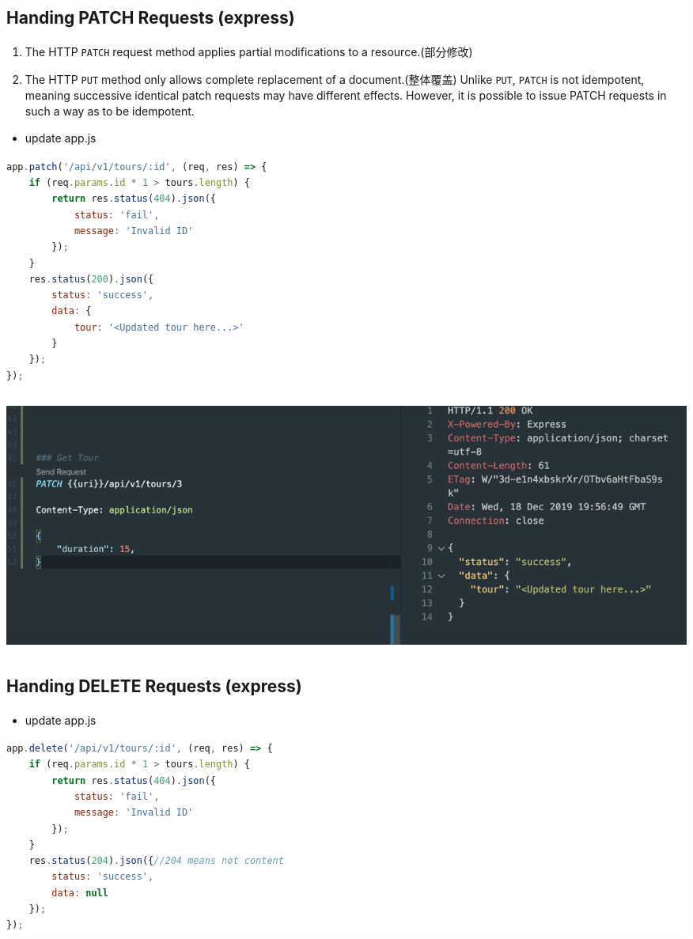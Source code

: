 ## Handing PATCH Requests (express)

1. The HTTP `PATCH` request method applies partial modifications to a resource.(部分修改)

2. The HTTP `PUT` method only allows complete replacement of a document.(整体覆盖) Unlike `PUT`, 
   `PATCH` is not idempotent, meaning successive identical patch requests may have different effects. However, 
   it is possible to issue PATCH requests in such a way as to be idempotent.

- update app.js
  
```js
app.patch('/api/v1/tours/:id', (req, res) => {
    if (req.params.id * 1 > tours.length) {
        return res.status(404).json({
            status: 'fail',
            message: 'Invalid ID'
        });
    }
    res.status(200).json({
        status: 'success',
        data: {
            tour: '<Updated tour here...>'
        }
    });
});
```

![](img/2019-12-18-11-57-45.png)
---


## Handing DELETE Requests (express)

- update app.js

```js
app.delete('/api/v1/tours/:id', (req, res) => {
    if (req.params.id * 1 > tours.length) {
        return res.status(404).json({
            status: 'fail',
            message: 'Invalid ID'
        });
    }
    res.status(204).json({//204 means not content
        status: 'success',
        data: null
    });
});
```
